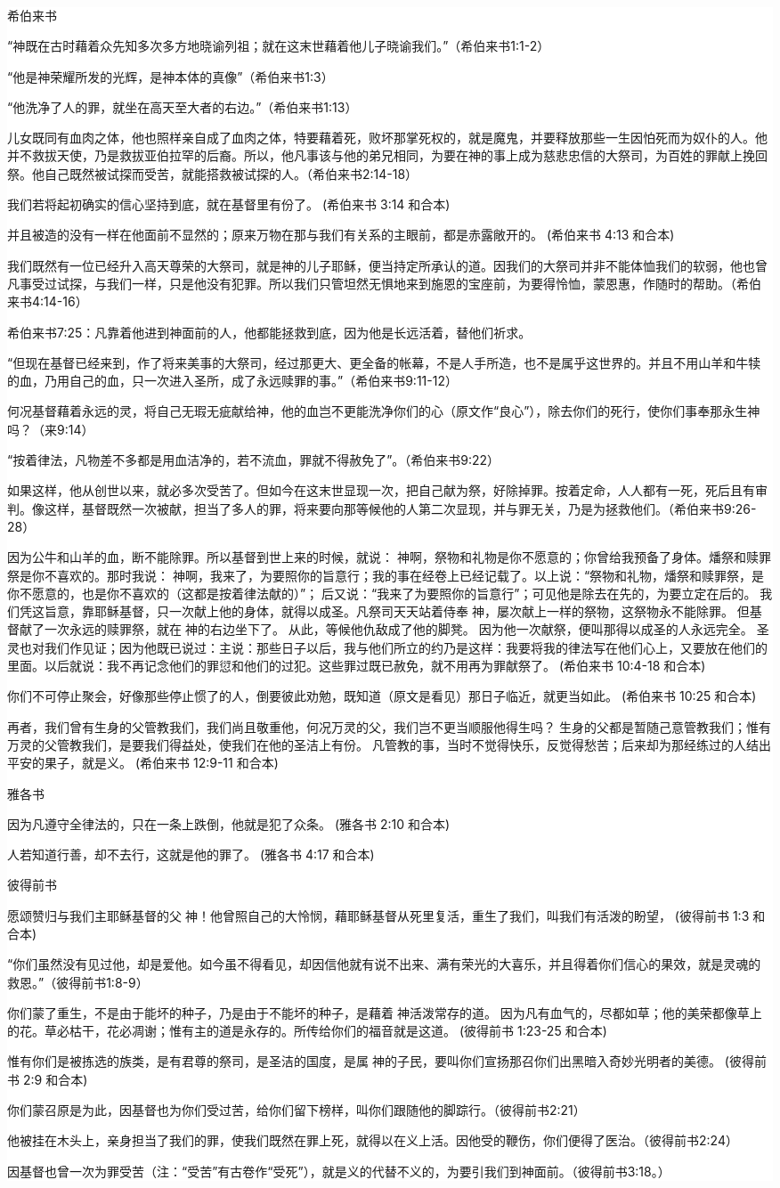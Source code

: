 希伯来书

“神既在古时藉着众先知多次多方地晓谕列祖；就在这末世藉着他儿子晓谕我们。”（希伯来书1:1-2）

“他是神荣耀所发的光辉，是神本体的真像”（希伯来书1:3）

“他洗净了人的罪，就坐在高天至大者的右边。”（希伯来书1:13）

儿女既同有血肉之体，他也照样亲自成了血肉之体，特要藉着死，败坏那掌死权的，就是魔鬼，并要释放那些一生因怕死而为奴仆的人。他并不救拔天使，乃是救拔亚伯拉罕的后裔。所以，他凡事该与他的弟兄相同，为要在神的事上成为慈悲忠信的大祭司，为百姓的罪献上挽回祭。他自己既然被试探而受苦，就能搭救被试探的人。（希伯来书2:14-18）

我们若将起初确实的信心坚持到底，就在基督里有份了。 (希伯来书 3:14 和合本)

并且被造的没有一样在他面前不显然的；原来万物在那与我们有关系的主眼前，都是赤露敞开的。 (希伯来书 4:13 和合本)

我们既然有一位已经升入高天尊荣的大祭司，就是神的儿子耶稣，便当持定所承认的道。因我们的大祭司并非不能体恤我们的软弱，他也曾凡事受过试探，与我们一样，只是他没有犯罪。所以我们只管坦然无惧地来到施恩的宝座前，为要得怜恤，蒙恩惠，作随时的帮助。（希伯来书4:14-16）

希伯来书7:25：凡靠着他进到神面前的人，他都能拯救到底，因为他是长远活着，替他们祈求。

“但现在基督已经来到，作了将来美事的大祭司，经过那更大、更全备的帐幕，不是人手所造，也不是属乎这世界的。并且不用山羊和牛犊的血，乃用自己的血，只一次进入圣所，成了永远赎罪的事。”（希伯来书9:11-12）

何况基督藉着永远的灵，将自己无瑕无疵献给神，他的血岂不更能洗净你们的心（原文作“良心”），除去你们的死行，使你们事奉那永生神吗？（来9:14）

“按着律法，凡物差不多都是用血洁净的，若不流血，罪就不得赦免了”。（希伯来书9:22）

如果这样，他从创世以来，就必多次受苦了。但如今在这末世显现一次，把自己献为祭，好除掉罪。按着定命，人人都有一死，死后且有审判。像这样，基督既然一次被献，担当了多人的罪，将来要向那等候他的人第二次显现，并与罪无关，乃是为拯救他们。（希伯来书9:26-28）

因为公牛和山羊的血，断不能除罪。所以基督到世上来的时候，就说： 神啊，祭物和礼物是你不愿意的；你曾给我预备了身体。燔祭和赎罪祭是你不喜欢的。那时我说： 神啊，我来了，为要照你的旨意行；我的事在经卷上已经记载了。以上说：“祭物和礼物，燔祭和赎罪祭，是你不愿意的，也是你不喜欢的（这都是按着律法献的）”； 后又说：“我来了为要照你的旨意行”；可见他是除去在先的，为要立定在后的。 我们凭这旨意，靠耶稣基督，只一次献上他的身体，就得以成圣。凡祭司天天站着侍奉 神，屡次献上一样的祭物，这祭物永不能除罪。 但基督献了一次永远的赎罪祭，就在 神的右边坐下了。 从此，等候他仇敌成了他的脚凳。 因为他一次献祭，便叫那得以成圣的人永远完全。 圣灵也对我们作见证；因为他既已说过：主说：那些日子以后，我与他们所立的约乃是这样：我要将我的律法写在他们心上，又要放在他们的里面。以后就说：我不再记念他们的罪愆和他们的过犯。这些罪过既已赦免，就不用再为罪献祭了。 (希伯来书 10:4-18 和合本)

你们不可停止聚会，好像那些停止惯了的人，倒要彼此劝勉，既知道（原文是看见）那日子临近，就更当如此。 (希伯来书 10:25 和合本)

再者，我们曾有生身的父管教我们，我们尚且敬重他，何况万灵的父，我们岂不更当顺服他得生吗？ 生身的父都是暂随己意管教我们；惟有万灵的父管教我们，是要我们得益处，使我们在他的圣洁上有份。 凡管教的事，当时不觉得快乐，反觉得愁苦；后来却为那经练过的人结出平安的果子，就是义。 (希伯来书 12:9-11 和合本)

雅各书

因为凡遵守全律法的，只在一条上跌倒，他就是犯了众条。 (雅各书 2:10 和合本)

人若知道行善，却不去行，这就是他的罪了。 (雅各书 4:17 和合本)

彼得前书

愿颂赞归与我们主耶稣基督的父 神！他曾照自己的大怜悯，藉耶稣基督从死里复活，重生了我们，叫我们有活泼的盼望， (彼得前书 1:3 和合本)

“你们虽然没有见过他，却是爱他。如今虽不得看见，却因信他就有说不出来、满有荣光的大喜乐，并且得着你们信心的果效，就是灵魂的救恩。”（彼得前书1:8-9）

你们蒙了重生，不是由于能坏的种子，乃是由于不能坏的种子，是藉着 神活泼常存的道。 因为凡有血气的，尽都如草；他的美荣都像草上的花。草必枯干，花必凋谢；惟有主的道是永存的。所传给你们的福音就是这道。 (彼得前书 1:23-25 和合本)

惟有你们是被拣选的族类，是有君尊的祭司，是圣洁的国度，是属 神的子民，要叫你们宣扬那召你们出黑暗入奇妙光明者的美德。 (彼得前书 2:9 和合本)

你们蒙召原是为此，因基督也为你们受过苦，给你们留下榜样，叫你们跟随他的脚踪行。（彼得前书2:21）

他被挂在木头上，亲身担当了我们的罪，使我们既然在罪上死，就得以在义上活。因他受的鞭伤，你们便得了医治。（彼得前书2:24）

因基督也曾一次为罪受苦（注：“受苦”有古卷作“受死”），就是义的代替不义的，为要引我们到神面前。（彼得前书3:18。）
